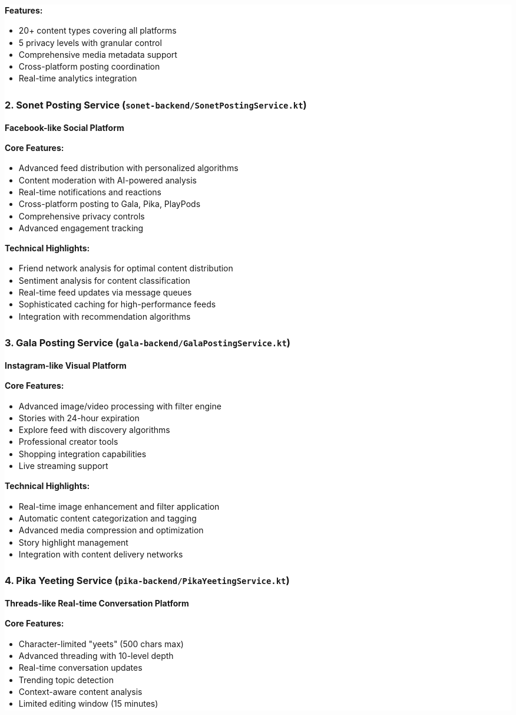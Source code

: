 **Features:**
- 20+ content types covering all platforms
- 5 privacy levels with granular control
- Comprehensive media metadata support
- Cross-platform posting coordination
- Real-time analytics integration

### 2. Sonet Posting Service (`sonet-backend/SonetPostingService.kt`)
**Facebook-like Social Platform**

**Core Features:**
- Advanced feed distribution with personalized algorithms
- Content moderation with AI-powered analysis
- Real-time notifications and reactions
- Cross-platform posting to Gala, Pika, PlayPods
- Comprehensive privacy controls
- Advanced engagement tracking

**Technical Highlights:**
- Friend network analysis for optimal content distribution
- Sentiment analysis for content classification
- Real-time feed updates via message queues
- Sophisticated caching for high-performance feeds
- Integration with recommendation algorithms

### 3. Gala Posting Service (`gala-backend/GalaPostingService.kt`)
**Instagram-like Visual Platform**

**Core Features:**
- Advanced image/video processing with filter engine
- Stories with 24-hour expiration
- Explore feed with discovery algorithms
- Professional creator tools
- Shopping integration capabilities
- Live streaming support

**Technical Highlights:**
- Real-time image enhancement and filter application
- Automatic content categorization and tagging
- Advanced media compression and optimization
- Story highlight management
- Integration with content delivery networks

### 4. Pika Yeeting Service (`pika-backend/PikaYeetingService.kt`)
**Threads-like Real-time Conversation Platform**

**Core Features:**
- Character-limited "yeets" (500 chars max)
- Advanced threading with 10-level depth
- Real-time conversation updates
- Trending topic detection
- Context-aware content analysis
- Limited editing window (15 minutes)
